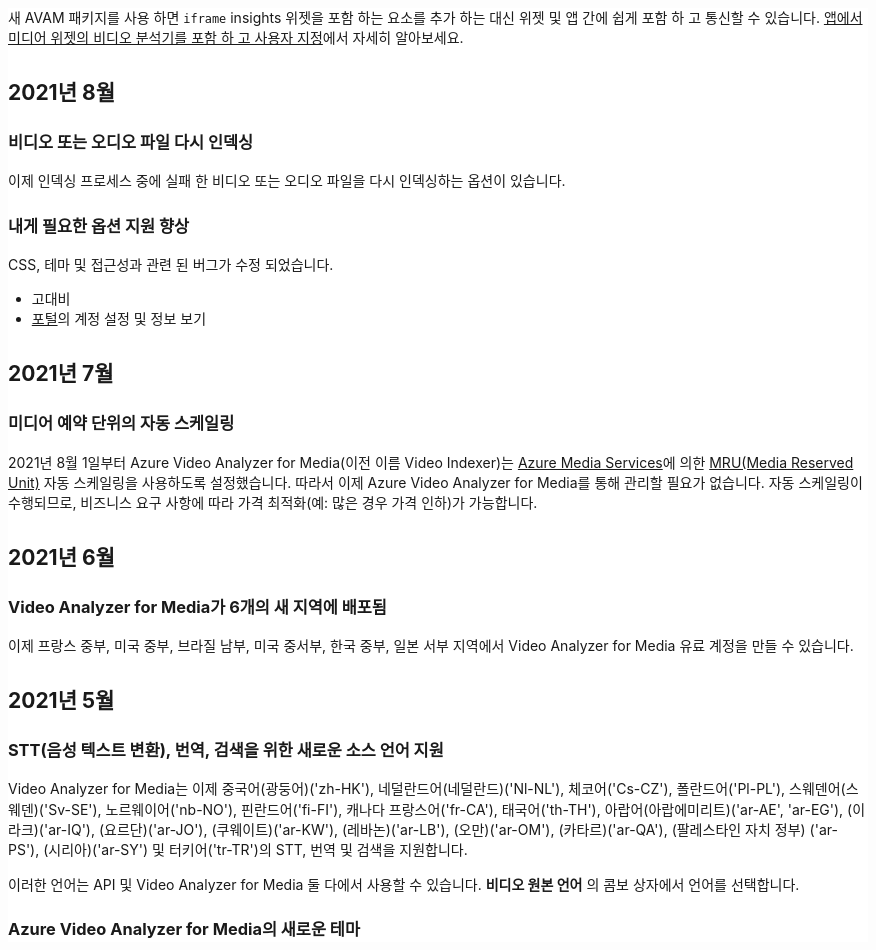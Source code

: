 새 AVAM 패키지를 사용 하면 `iframe` insights 위젯을 포함 하는 요소를 추가 하는 대신 위젯 및 앱 간에 쉽게 포함 하 고 통신할 수 있습니다. [앱에서 미디어 위젯의 비디오 분석기를 포함 하 고 사용자 지정](https://techcommunity.microsoft.com/t5/azure-media-services/embed-and-customize-azure-video-analyzer-for-media-widgets-in/ba-p/2847063)에서 자세히 알아보세요. 

## <a name="august-2021"></a>2021년 8월

### <a name="re-index-video-or-audio-files"></a>비디오 또는 오디오 파일 다시 인덱싱

이제 인덱싱 프로세스 중에 실패 한 비디오 또는 오디오 파일을 다시 인덱싱하는 옵션이 있습니다.

### <a name="improve-accessibility-support"></a>내게 필요한 옵션 지원 향상

CSS, 테마 및 접근성과 관련 된 버그가 수정 되었습니다.

* 고대비
* [포털](https://www.videoindexer.ai)의 계정 설정 및 정보 보기  

## <a name="july-2021"></a>2021년 7월

### <a name="automatic-scaling-of-media-reserved-units"></a>미디어 예약 단위의 자동 스케일링
 
2021년 8월 1일부터 Azure Video Analyzer for Media(이전 이름 Video Indexer)는 [Azure Media Services](../../media-services/latest/media-services-overview.md)에 의한 [MRU(Media Reserved Unit)](../../media-services/latest/concept-media-reserved-units.md) 자동 스케일링을 사용하도록 설정했습니다. 따라서 이제 Azure Video Analyzer for Media를 통해 관리할 필요가 없습니다. 자동 스케일링이 수행되므로, 비즈니스 요구 사항에 따라 가격 최적화(예: 많은 경우 가격 인하)가 가능합니다.

## <a name="june-2021"></a>2021년 6월
 
### <a name="video-analyzer-for-media-deployed-in-six-new-regions"></a>Video Analyzer for Media가 6개의 새 지역에 배포됨
 
이제 프랑스 중부, 미국 중부, 브라질 남부, 미국 중서부, 한국 중부, 일본 서부 지역에서 Video Analyzer for Media 유료 계정을 만들 수 있습니다.
  
## <a name="may-2021"></a>2021년 5월

### <a name="new-source-languages-support-for-speech-to-text-stt-translation-and-search"></a>STT(음성 텍스트 변환), 번역, 검색을 위한 새로운 소스 언어 지원

Video Analyzer for Media는 이제 중국어(광둥어)('zh-HK'), 네덜란드어(네덜란드)('Nl-NL'), 체코어('Cs-CZ'), 폴란드어('Pl-PL'), 스웨덴어(스웨덴)('Sv-SE'), 노르웨이어('nb-NO'), 핀란드어('fi-FI'), 캐나다 프랑스어('fr-CA'), 태국어('th-TH'), 아랍어(아랍에미리트)('ar-AE', 'ar-EG'), (이라크)('ar-IQ'), (요르단)('ar-JO'), (쿠웨이트)('ar-KW'), (레바논)('ar-LB'), (오만)('ar-OM'), (카타르)('ar-QA'), (팔레스타인 자치 정부) ('ar-PS'), (시리아)('ar-SY') 및 터키어('tr-TR')의 STT, 번역 및 검색을 지원합니다. 

이러한 언어는 API 및 Video Analyzer for Media 둘 다에서 사용할 수 있습니다. **비디오 원본 언어** 의 콤보 상자에서 언어를 선택합니다.

### <a name="new-theme-for-azure-video-analyzer-for-media"></a>Azure Video Analyzer for Media의 새로운 테마
